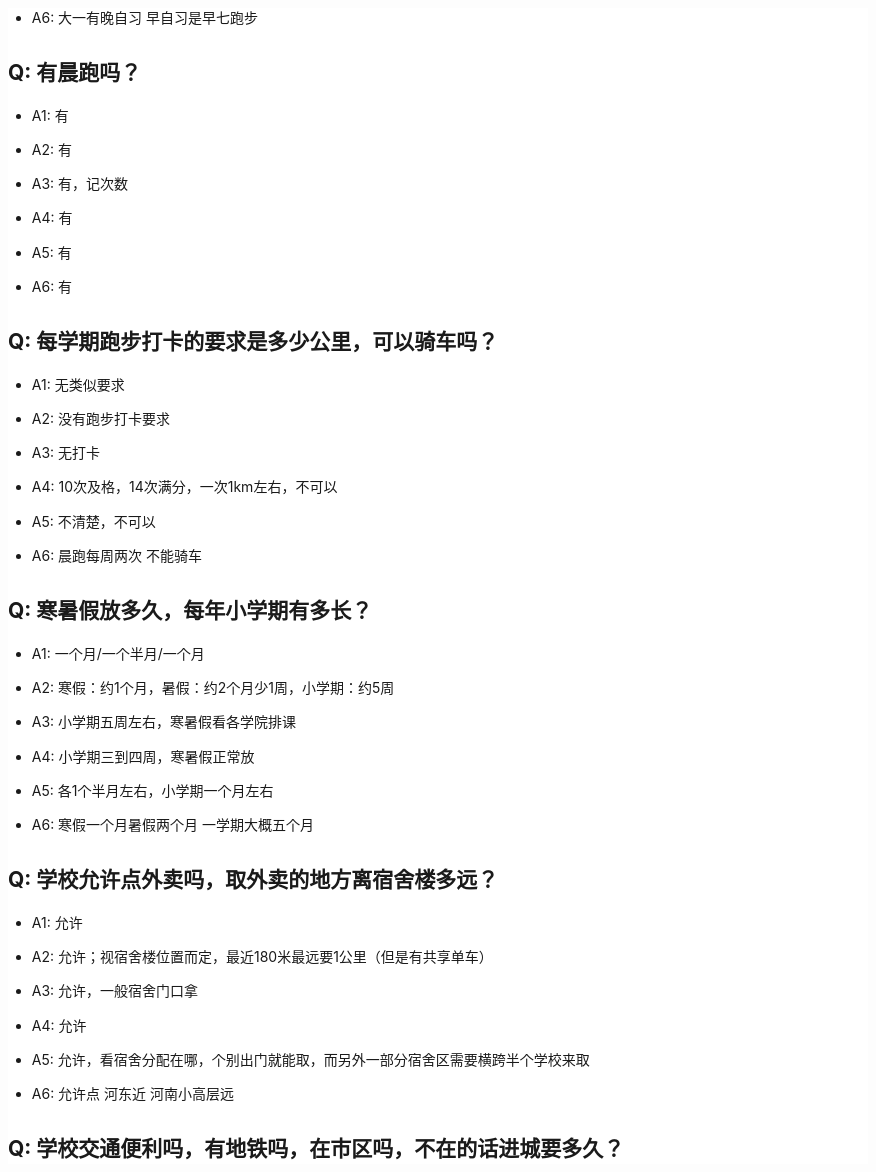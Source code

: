 - A6: 大一有晚自习 早自习是早七跑步

## Q: 有晨跑吗？

- A1: 有

- A2: 有

- A3: 有，记次数

- A4: 有

- A5: 有

- A6: 有

## Q: 每学期跑步打卡的要求是多少公里，可以骑车吗？

- A1: 无类似要求

- A2: 没有跑步打卡要求

- A3: 无打卡

- A4: 10次及格，14次满分，一次1km左右，不可以

- A5: 不清楚，不可以

- A6: 晨跑每周两次 不能骑车

## Q: 寒暑假放多久，每年小学期有多长？

- A1: 一个月/一个半月/一个月

- A2: 寒假：约1个月，暑假：约2个月少1周，小学期：约5周

- A3: 小学期五周左右，寒暑假看各学院排课

- A4: 小学期三到四周，寒暑假正常放

- A5: 各1个半月左右，小学期一个月左右

- A6: 寒假一个月暑假两个月 一学期大概五个月

## Q: 学校允许点外卖吗，取外卖的地方离宿舍楼多远？

- A1: 允许

- A2: 允许；视宿舍楼位置而定，最近180米最远要1公里（但是有共享单车）

- A3: 允许，一般宿舍门口拿

- A4: 允许

- A5: 允许，看宿舍分配在哪，个别出门就能取，而另外一部分宿舍区需要横跨半个学校来取

- A6: 允许点 河东近 河南小高层远

## Q: 学校交通便利吗，有地铁吗，在市区吗，不在的话进城要多久？
